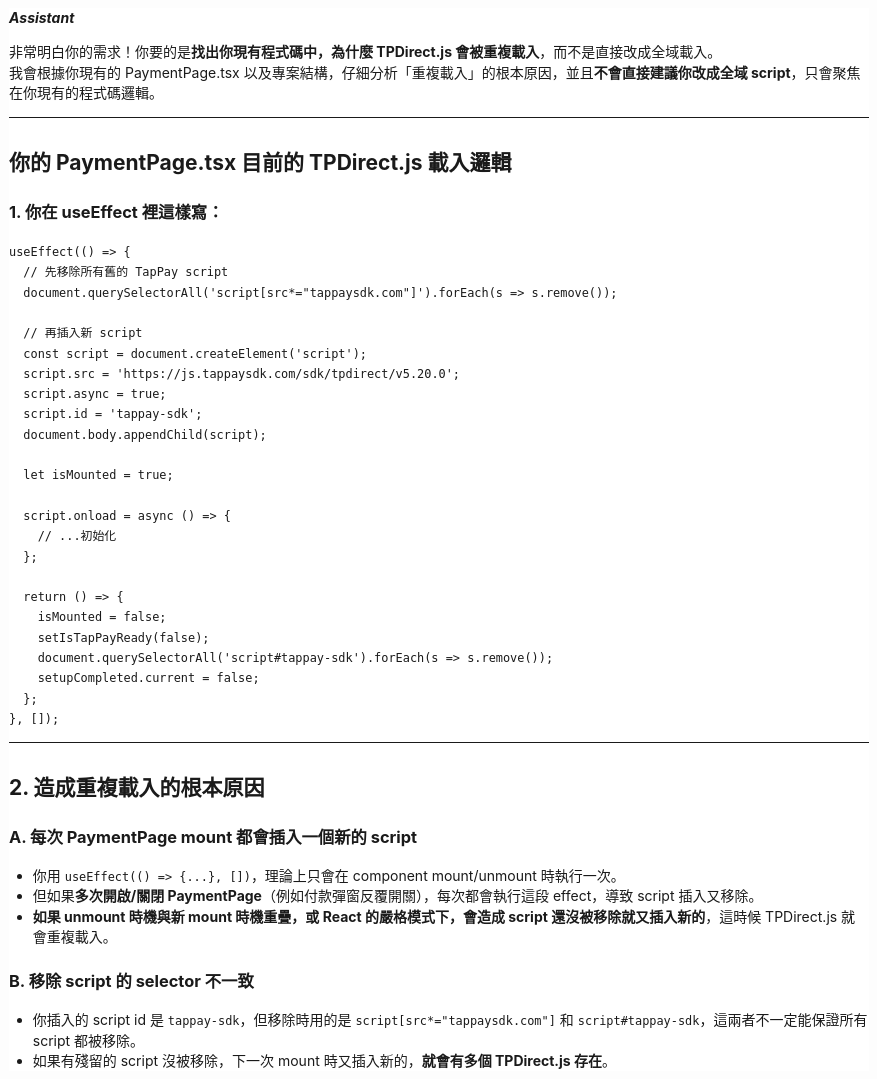 
_**Assistant**_

非常明白你的需求！你要的是**找出你現有程式碼中，為什麼 TPDirect.js 會被重複載入**，而不是直接改成全域載入。  
我會根據你現有的 PaymentPage.tsx 以及專案結構，仔細分析「重複載入」的根本原因，並且**不會直接建議你改成全域 script**，只會聚焦在你現有的程式碼邏輯。

---

## 你的 PaymentPage.tsx 目前的 TPDirect.js 載入邏輯

### 1. 你在 useEffect 裡這樣寫：

```tsx
useEffect(() => {
  // 先移除所有舊的 TapPay script
  document.querySelectorAll('script[src*="tappaysdk.com"]').forEach(s => s.remove());

  // 再插入新 script
  const script = document.createElement('script');
  script.src = 'https://js.tappaysdk.com/sdk/tpdirect/v5.20.0';
  script.async = true;
  script.id = 'tappay-sdk';
  document.body.appendChild(script);

  let isMounted = true;
  
  script.onload = async () => {
    // ...初始化
  };

  return () => {
    isMounted = false;
    setIsTapPayReady(false);
    document.querySelectorAll('script#tappay-sdk').forEach(s => s.remove());
    setupCompleted.current = false;
  };
}, []);
```

---

## 2. 造成重複載入的根本原因

### A. **每次 PaymentPage mount 都會插入一個新的 script**
- 你用 `useEffect(() => {...}, [])`，理論上只會在 component mount/unmount 時執行一次。
- 但如果**多次開啟/關閉 PaymentPage**（例如付款彈窗反覆開關），每次都會執行這段 effect，導致 script 插入又移除。
- **如果 unmount 時機與新 mount 時機重疊，或 React 的嚴格模式下，會造成 script 還沒被移除就又插入新的**，這時候 TPDirect.js 就會重複載入。

### B. **移除 script 的 selector 不一致**
- 你插入的 script id 是 `tappay-sdk`，但移除時用的是 `script[src*="tappaysdk.com"]` 和 `script#tappay-sdk`，這兩者不一定能保證所有 script 都被移除。
- 如果有殘留的 script 沒被移除，下一次 mount 時又插入新的，**就會有多個 TPDirect.js 存在**。
